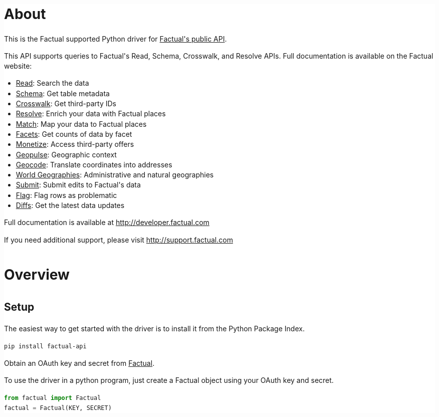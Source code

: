 # About

This is the Factual supported Python driver for [Factual's public API](http://developer.factual.com/display/docs/Factual+Developer+APIs+Version+3).


This API supports queries to Factual's Read, Schema, Crosswalk, and Resolve APIs. Full documentation is available on the Factual website:

*   [Read](http://developer.factual.com/display/docs/Factual+Developer+APIs+Version+3): Search the data
*   [Schema](http://developer.factual.com/display/docs/Core+API+-+Schema): Get table metadata
*   [Crosswalk](http://developer.factual.com/display/docs/Places+API+-+Crosswalk): Get third-party IDs
*   [Resolve](http://developer.factual.com/display/docs/Places+API+-+Resolve): Enrich your data with Factual places
*   [Match](http://developer.factual.com/display/docs/Places+API+-+Match): Map your data to Factual places
*   [Facets](http://developer.factual.com/display/docs/Core+API+-+Facets): Get counts of data by facet
*   [Monetize](http://developer.factual.com/display/docs/Places+API+-+Monetize): Access third-party offers
*   [Geopulse](http://developer.factual.com/display/docs/Places+API+-+Geopulse): Geographic context
*   [Geocode](http://developer.factual.com/display/docs/Places+API+-+Reverse+Geocoder): Translate coordinates into addresses
*   [World Geographies](http://developer.factual.com/display/docs/World+Geographies): Administrative and natural geographies
*   [Submit](https://github.com/Factual/factual-python-driver/wiki/Submit): Submit edits to Factual's data
*   [Flag](https://github.com/Factual/factual-python-driver/wiki/Flag): Flag rows as problematic
*   [Diffs](https://github.com/Factual/factual-python-driver/wiki/Diffs): Get the latest data updates

Full documentation is available at http://developer.factual.com

If you need additional support, please visit http://support.factual.com

# Overview


## Setup
The easiest way to get started with the driver is to install it from the Python Package Index.

```shell
pip install factual-api
```

Obtain an OAuth key and secret from [Factual](http://www.factual.com/devtools/beta).

To use the driver in a python program, just create a Factual object using your OAuth key and secret.

```python
from factual import Factual
factual = Factual(KEY, SECRET)
```
